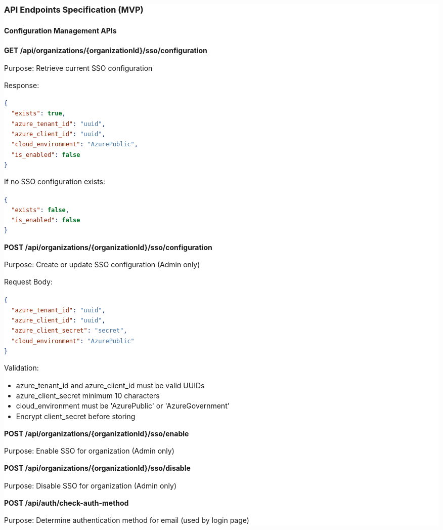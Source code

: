 ### API Endpoints Specification (MVP)

#### Configuration Management APIs

**GET /api/organizations/{organizationId}/sso/configuration**

Purpose: Retrieve current SSO configuration

Response:
```json
{
  "exists": true,
  "azure_tenant_id": "uuid",
  "azure_client_id": "uuid",
  "cloud_environment": "AzurePublic",
  "is_enabled": false
}
```

If no SSO configuration exists:
```json
{
  "exists": false,
  "is_enabled": false
}
```

**POST /api/organizations/{organizationId}/sso/configuration**

Purpose: Create or update SSO configuration (Admin only)

Request Body:
```json
{
  "azure_tenant_id": "uuid",
  "azure_client_id": "uuid",
  "azure_client_secret": "secret",
  "cloud_environment": "AzurePublic"
}
```

Validation:
- azure_tenant_id and azure_client_id must be valid UUIDs
- azure_client_secret minimum 10 characters
- cloud_environment must be 'AzurePublic' or 'AzureGovernment'
- Encrypt client_secret before storing

**POST /api/organizations/{organizationId}/sso/enable**

Purpose: Enable SSO for organization (Admin only)

**POST /api/organizations/{organizationId}/sso/disable**

Purpose: Disable SSO for organization (Admin only)

**POST /api/auth/check-auth-method**

Purpose: Determine authentication method for email (used by login page)
